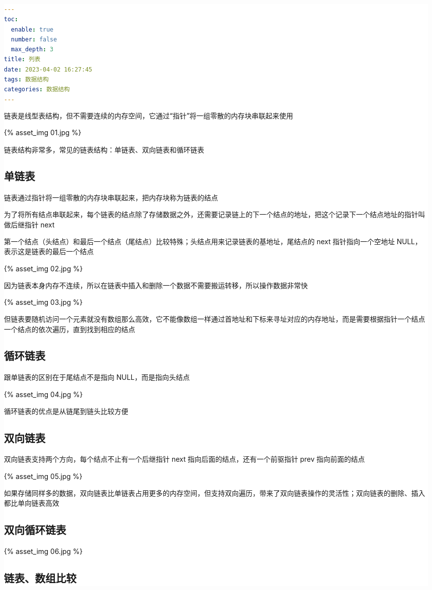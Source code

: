 ```yaml
---
toc:
  enable: true
  number: false
  max_depth: 3
title: 列表
date: 2023-04-02 16:27:45
tags: 数据结构
categories: 数据结构
---
```


链表是线型表结构，但不需要连续的内存空间，它通过“指针”将一组零散的内存块串联起来使用

{% asset_img 01.jpg %}

链表结构非常多，常见的链表结构：单链表、双向链表和循环链表
  
## 单链表

链表通过指针将一组零散的内存块串联起来，把内存块称为链表的结点

为了将所有结点串联起来，每个链表的结点除了存储数据之外，还需要记录链上的下一个结点的地址，把这个记录下一个结点地址的指针叫做后继指针 next

第一个结点（头结点）和最后一个结点（尾结点）比较特殊；头结点用来记录链表的基地址，尾结点的 next 指针指向一个空地址 NULL，表示这是链表的最后一个结点

{% asset_img 02.jpg %}

因为链表本身内存不连续，所以在链表中插入和删除一个数据不需要搬运转移，所以操作数据非常快
  
{% asset_img 03.jpg %}

但链表要随机访问一个元素就没有数组那么高效，它不能像数组一样通过首地址和下标来寻址对应的内存地址，而是需要根据指针一个结点一个结点的依次遍历，直到找到相应的结点
  
## 循环链表

跟单链表的区别在于尾结点不是指向 NULL，而是指向头结点

{% asset_img 04.jpg %}

循环链表的优点是从链尾到链头比较方便
  
## 双向链表

双向链表支持两个方向，每个结点不止有一个后继指针 next 指向后面的结点，还有一个前驱指针 prev 指向前面的结点

{% asset_img 05.jpg %}

如果存储同样多的数据，双向链表比单链表占用更多的内存空间，但支持双向遍历，带来了双向链表操作的灵活性；双向链表的删除、插入都比单向链表高效
  
## 双向循环链表
  
{% asset_img 06.jpg %}

## 链表、数组比较
  